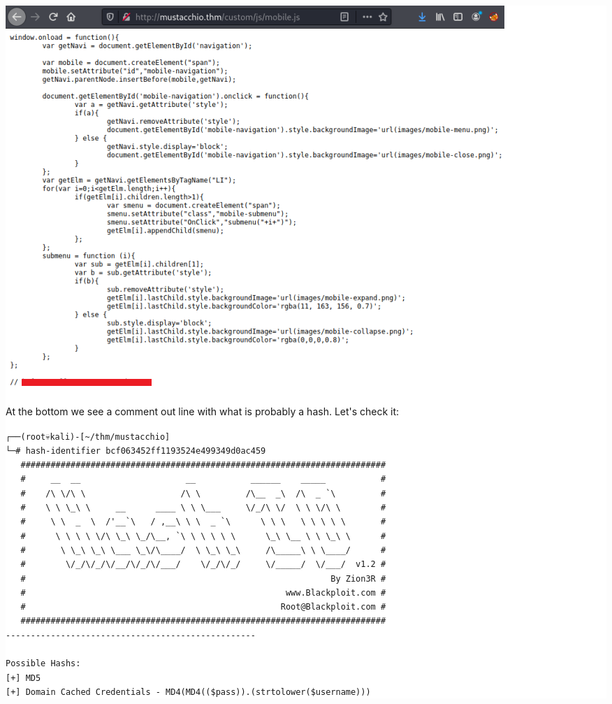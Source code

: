 ![mustacchio-mobile](/assets/images/2021-06-12-17-11-26.png)

At the bottom we see a comment out line with what is probably a hash. Let's check it:

```text
┌──(root💀kali)-[~/thm/mustacchio]
└─# hash-identifier bcf063452ff1193524e499349d0ac459 
   #########################################################################
   #     __  __                     __           ______    _____           #
   #    /\ \/\ \                   /\ \         /\__  _\  /\  _ `\         #
   #    \ \ \_\ \     __      ____ \ \ \___     \/_/\ \/  \ \ \/\ \        #
   #     \ \  _  \  /'__`\   / ,__\ \ \  _ `\      \ \ \   \ \ \ \ \       #
   #      \ \ \ \ \/\ \_\ \_/\__, `\ \ \ \ \ \      \_\ \__ \ \ \_\ \      #
   #       \ \_\ \_\ \___ \_\/\____/  \ \_\ \_\     /\_____\ \ \____/      #
   #        \/_/\/_/\/__/\/_/\/___/    \/_/\/_/     \/_____/  \/___/  v1.2 #
   #                                                             By Zion3R #
   #                                                    www.Blackploit.com #
   #                                                   Root@Blackploit.com #
   #########################################################################
--------------------------------------------------

Possible Hashs:
[+] MD5
[+] Domain Cached Credentials - MD4(MD4(($pass)).(strtolower($username)))
```
